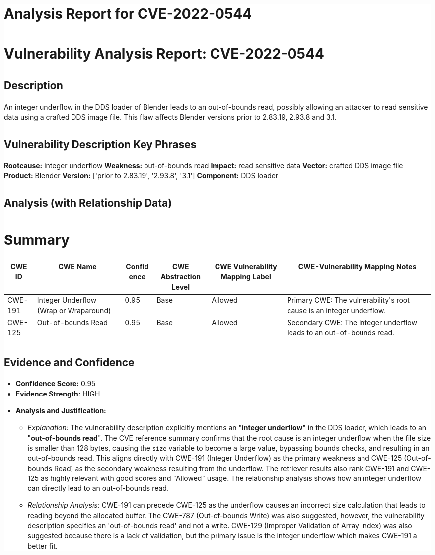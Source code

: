 # Analysis Report for CVE-2022-0544

# Vulnerability Analysis Report: CVE-2022-0544

## Description

An integer underflow in the DDS loader of Blender leads to an out-of-bounds read, possibly allowing an attacker to read sensitive data using a crafted DDS image file. This flaw affects Blender versions prior to 2.83.19, 2.93.8 and 3.1.

## Vulnerability Description Key Phrases

**Rootcause:** integer underflow
**Weakness:** out-of-bounds read
**Impact:** read sensitive data
**Vector:** crafted DDS image file
**Product:** Blender
**Version:** ['prior to 2.83.19', '2.93.8', '3.1']
**Component:** DDS loader

## Analysis (with Relationship Data)

# Summary
| CWE ID | CWE Name | Confidence | CWE Abstraction Level | CWE Vulnerability Mapping Label | CWE-Vulnerability Mapping Notes |
|---|---|---|---|---|---|
| CWE-191 | Integer Underflow (Wrap or Wraparound) | 0.95 | Base | Allowed | Primary CWE: The vulnerability's root cause is an integer underflow. |
| CWE-125 | Out-of-bounds Read | 0.95 | Base | Allowed | Secondary CWE: The integer underflow leads to an out-of-bounds read. |

## Evidence and Confidence

*   **Confidence Score:** 0.95
*   **Evidence Strength:** HIGH

- **Analysis and Justification:**  
  - *Explanation:* The vulnerability description explicitly mentions an "**integer underflow**" in the DDS loader, which leads to an "**out-of-bounds read**". The CVE reference summary confirms that the root cause is an integer underflow when the file size is smaller than 128 bytes, causing the `size` variable to become a large value, bypassing bounds checks, and resulting in an out-of-bounds read. This aligns directly with CWE-191 (Integer Underflow) as the primary weakness and CWE-125 (Out-of-bounds Read) as the secondary weakness resulting from the underflow. The retriever results also rank CWE-191 and CWE-125 as highly relevant with good scores and "Allowed" usage. The relationship analysis shows how an integer underflow can directly lead to an out-of-bounds read.

  - *Relationship Analysis:* CWE-191 can precede CWE-125 as the underflow causes an incorrect size calculation that leads to reading beyond the allocated buffer. The CWE-787 (Out-of-bounds Write) was also suggested, however, the vulnerability description specifies an 'out-of-bounds read' and not a write. CWE-129 (Improper Validation of Array Index) was also suggested because there is a lack of validation, but the primary issue is the integer underflow which makes CWE-191 a better fit.

